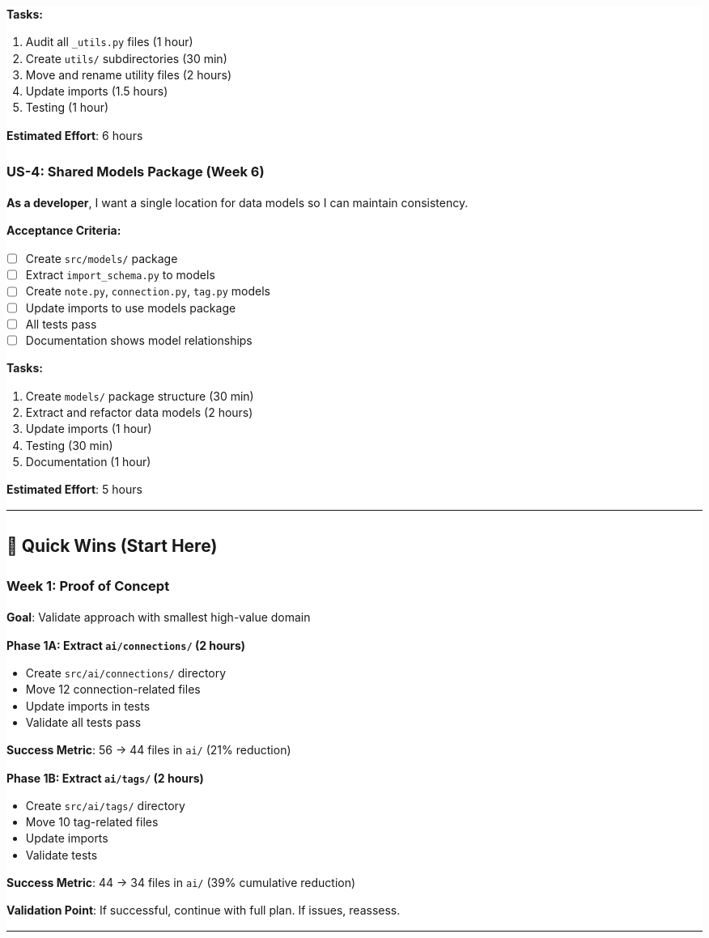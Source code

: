 **Tasks:**
1. Audit all `_utils.py` files (1 hour)
2. Create `utils/` subdirectories (30 min)
3. Move and rename utility files (2 hours)
4. Update imports (1.5 hours)
5. Testing (1 hour)

**Estimated Effort**: 6 hours

### US-4: Shared Models Package (Week 6)
**As a developer**, I want a single location for data models so I can maintain consistency.

**Acceptance Criteria:**
- [ ] Create `src/models/` package
- [ ] Extract `import_schema.py` to models
- [ ] Create `note.py`, `connection.py`, `tag.py` models
- [ ] Update imports to use models package
- [ ] All tests pass
- [ ] Documentation shows model relationships

**Tasks:**
1. Create `models/` package structure (30 min)
2. Extract and refactor data models (2 hours)
3. Update imports (1 hour)
4. Testing (30 min)
5. Documentation (1 hour)

**Estimated Effort**: 5 hours

---

## 🎯 Quick Wins (Start Here)

### Week 1: Proof of Concept
**Goal**: Validate approach with smallest high-value domain

**Phase 1A: Extract `ai/connections/` (2 hours)**
- Create `src/ai/connections/` directory
- Move 12 connection-related files
- Update imports in tests
- Validate all tests pass

**Success Metric**: 56 → 44 files in `ai/` (21% reduction)

**Phase 1B: Extract `ai/tags/` (2 hours)**
- Create `src/ai/tags/` directory
- Move 10 tag-related files
- Update imports
- Validate tests

**Success Metric**: 44 → 34 files in `ai/` (39% cumulative reduction)

**Validation Point**: If successful, continue with full plan. If issues, reassess.

---
